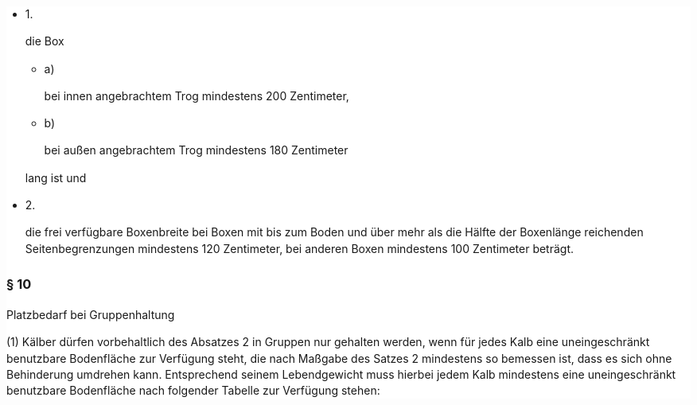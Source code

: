   - 1\.
    
    <div style="">
    
    die Box
    
      - a)
        
        <div style="">
        
        bei innen angebrachtem Trog mindestens 200 Zentimeter,
        
        </div>
    
      - b)
        
        <div style="">
        
        bei außen angebrachtem Trog mindestens 180 Zentimeter
        
        </div>
    
    </div>
    
    <div style="">
    
    lang ist und
    
    </div>

  - 2\.
    
    <div style="">
    
    die frei verfügbare Boxenbreite bei Boxen mit bis zum Boden und über
    mehr als die Hälfte der Boxenlänge reichenden Seitenbegrenzungen
    mindestens 120 Zentimeter, bei anderen Boxen mindestens 100
    Zentimeter beträgt.
    
    </div>

</div>

</div>

</div>

</div>

<span id="BJNR275800001BJNE001101377.html"></span>

### § 10  
Platzbedarf bei Gruppenhaltung

<div>

<div class="jnhtml">

<div>

<div class="jurAbsatz">

(1) Kälber dürfen vorbehaltlich des Absatzes 2 in Gruppen nur gehalten
werden, wenn für jedes Kalb eine uneingeschränkt benutzbare Bodenfläche
zur Verfügung steht, die nach Maßgabe des Satzes 2 mindestens so
bemessen ist, dass es sich ohne Behinderung umdrehen kann. Entsprechend
seinem Lebendgewicht muss hierbei jedem Kalb mindestens eine
uneingeschränkt benutzbare Bodenfläche nach folgender Tabelle zur
Verfügung stehen:  
